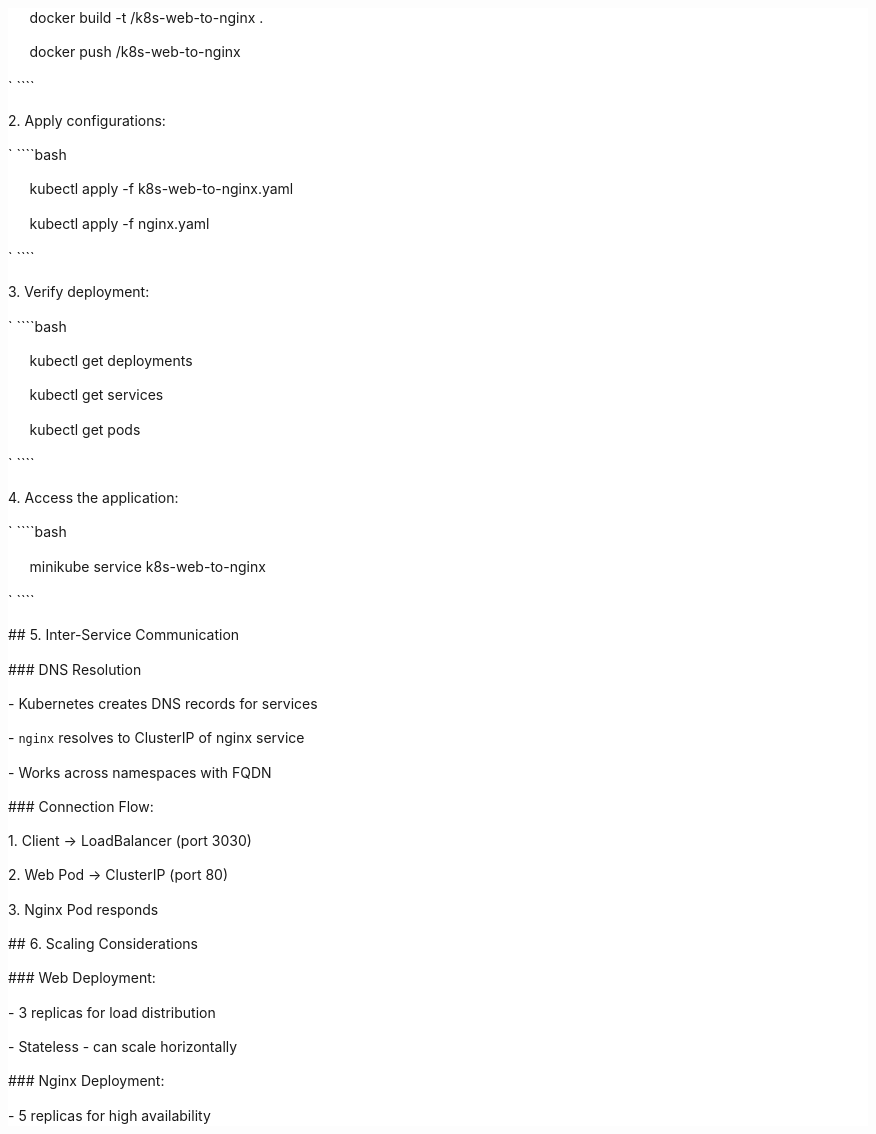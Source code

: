 `   `docker build -t <your-dockerhub-username>/k8s-web-to-nginx .

`   `docker push <your-dockerhub-username>/k8s-web-to-nginx

`   ````

2\. Apply configurations:

`   ````bash

`   `kubectl apply -f k8s-web-to-nginx.yaml

`   `kubectl apply -f nginx.yaml

`   ````

3\. Verify deployment:

`   ````bash

`   `kubectl get deployments

`   `kubectl get services

`   `kubectl get pods

`   ````

4\. Access the application:

`   ````bash

`   `minikube service k8s-web-to-nginx

`   ````

\## 5. Inter-Service Communication

\### DNS Resolution

\- Kubernetes creates DNS records for services

\- `nginx` resolves to ClusterIP of nginx service

\- Works across namespaces with FQDN

\### Connection Flow:

1\. Client → LoadBalancer (port 3030)

2\. Web Pod → ClusterIP (port 80)

3\. Nginx Pod responds

\## 6. Scaling Considerations

\### Web Deployment:

\- 3 replicas for load distribution

\- Stateless - can scale horizontally

\### Nginx Deployment:

\- 5 replicas for high availability
